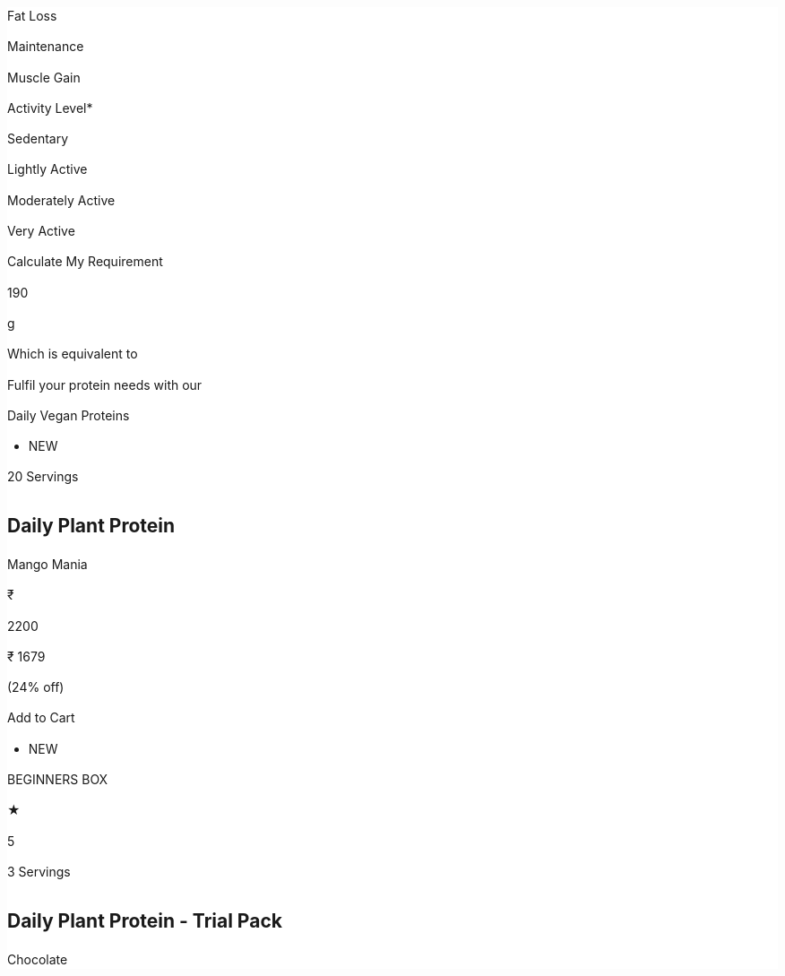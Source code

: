 Fat Loss

Maintenance

Muscle Gain

Activity Level*

Sedentary

Lightly Active

Moderately Active

Very Active

Calculate My Requirement

190

g

Which is equivalent to

Fulfil your protein needs with our

Daily Vegan Proteins

- NEW

[](https://originnutrition.in/product/daily-plant-protein-powder-mango-mania-pouch/)

20 Servings

## Daily Plant Protein

Mango Mania

₹

2200

₹ 1679

(24% off)

Add to Cart
- NEW

BEGINNERS BOX

[](https://originnutrition.in/product/daily-plant-protein-chocolate-trial-pack/)

★

5

3 Servings

## Daily Plant Protein - Trial Pack

Chocolate
